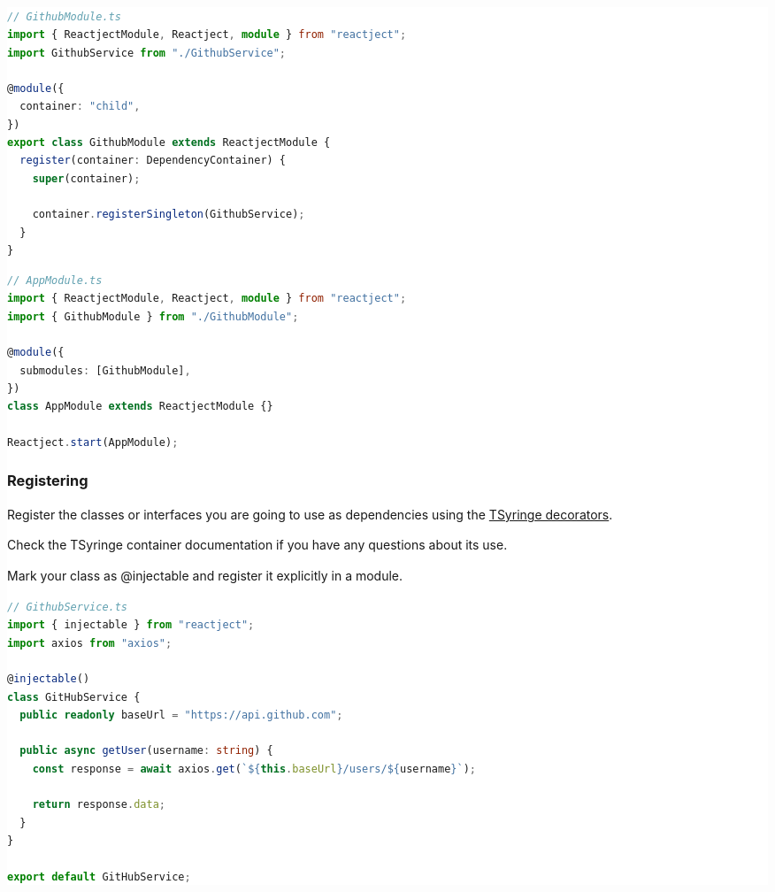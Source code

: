 ```typescript
// GithubModule.ts
import { ReactjectModule, Reactject, module } from "reactject";
import GithubService from "./GithubService";

@module({
  container: "child",
})
export class GithubModule extends ReactjectModule {
  register(container: DependencyContainer) {
    super(container);

    container.registerSingleton(GithubService);
  }
}
```

```typescript
// AppModule.ts
import { ReactjectModule, Reactject, module } from "reactject";
import { GithubModule } from "./GithubModule";

@module({
  submodules: [GithubModule],
})
class AppModule extends ReactjectModule {}

Reactject.start(AppModule);
```

### Registering

Register the classes or interfaces you are going to use as dependencies using the [TSyringe decorators](https://github.com/microsoft/tsyringe#decorators).

Check the TSyringe container documentation if you have any questions about its use.

Mark your class as @injectable and register it explicitly in a module.

```typescript
// GithubService.ts
import { injectable } from "reactject";
import axios from "axios";

@injectable()
class GitHubService {
  public readonly baseUrl = "https://api.github.com";

  public async getUser(username: string) {
    const response = await axios.get(`${this.baseUrl}/users/${username}`);

    return response.data;
  }
}

export default GitHubService;
```
